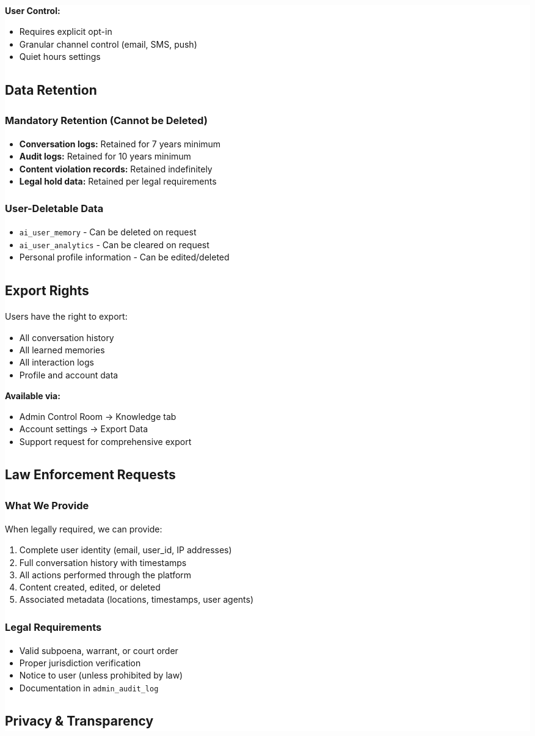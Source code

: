**User Control:**
- Requires explicit opt-in
- Granular channel control (email, SMS, push)
- Quiet hours settings

## Data Retention

### Mandatory Retention (Cannot be Deleted)
- **Conversation logs:** Retained for 7 years minimum
- **Audit logs:** Retained for 10 years minimum
- **Content violation records:** Retained indefinitely
- **Legal hold data:** Retained per legal requirements

### User-Deletable Data
- `ai_user_memory` - Can be deleted on request
- `ai_user_analytics` - Can be cleared on request
- Personal profile information - Can be edited/deleted

## Export Rights

Users have the right to export:
- All conversation history
- All learned memories
- All interaction logs
- Profile and account data

**Available via:**
- Admin Control Room → Knowledge tab
- Account settings → Export Data
- Support request for comprehensive export

## Law Enforcement Requests

### What We Provide
When legally required, we can provide:
1. Complete user identity (email, user_id, IP addresses)
2. Full conversation history with timestamps
3. All actions performed through the platform
4. Content created, edited, or deleted
5. Associated metadata (locations, timestamps, user agents)

### Legal Requirements
- Valid subpoena, warrant, or court order
- Proper jurisdiction verification
- Notice to user (unless prohibited by law)
- Documentation in `admin_audit_log`

## Privacy & Transparency
